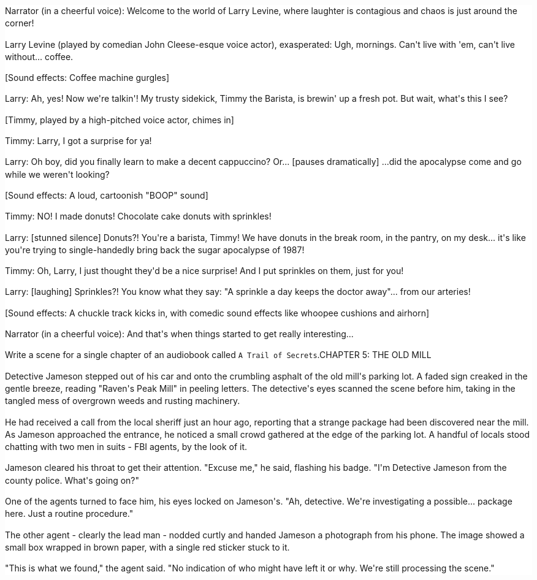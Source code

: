 Narrator (in a cheerful voice): Welcome to the world of Larry Levine, where laughter is contagious and chaos is just around the corner!

Larry Levine (played by comedian John Cleese-esque voice actor), exasperated: Ugh, mornings. Can't live with 'em, can't live without... coffee.

[Sound effects: Coffee machine gurgles]

Larry: Ah, yes! Now we're talkin'! My trusty sidekick, Timmy the Barista, is brewin' up a fresh pot. But wait, what's this I see?

[Timmy, played by a high-pitched voice actor, chimes in]

Timmy: Larry, I got a surprise for ya!

Larry: Oh boy, did you finally learn to make a decent cappuccino? Or... [pauses dramatically] ...did the apocalypse come and go while we weren't looking?

[Sound effects: A loud, cartoonish "BOOP" sound]

Timmy: NO! I made donuts! Chocolate cake donuts with sprinkles!

Larry: [stunned silence] Donuts?! You're a barista, Timmy! We have donuts in the break room, in the pantry, on my desk... it's like you're trying to single-handedly bring back the sugar apocalypse of 1987!

Timmy: Oh, Larry, I just thought they'd be a nice surprise! And I put sprinkles on them, just for you!

Larry: [laughing] Sprinkles?! You know what they say: "A sprinkle a day keeps the doctor away"... from our arteries!

[Sound effects: A chuckle track kicks in, with comedic sound effects like whoopee cushions and airhorn]

Narrator (in a cheerful voice): And that's when things started to get really interesting...<end>

Write a scene for a single chapter of an audiobook called `A Trail of Secrets`.<start>CHAPTER 5: THE OLD MILL

Detective Jameson stepped out of his car and onto the crumbling asphalt of the old mill's parking lot. A faded sign creaked in the gentle breeze, reading "Raven's Peak Mill" in peeling letters. The detective's eyes scanned the scene before him, taking in the tangled mess of overgrown weeds and rusting machinery.

He had received a call from the local sheriff just an hour ago, reporting that a strange package had been discovered near the mill. As Jameson approached the entrance, he noticed a small crowd gathered at the edge of the parking lot. A handful of locals stood chatting with two men in suits - FBI agents, by the look of it.

Jameson cleared his throat to get their attention. "Excuse me," he said, flashing his badge. "I'm Detective Jameson from the county police. What's going on?"

One of the agents turned to face him, his eyes locked on Jameson's. "Ah, detective. We're investigating a possible... package here. Just a routine procedure."

The other agent - clearly the lead man - nodded curtly and handed Jameson a photograph from his phone. The image showed a small box wrapped in brown paper, with a single red sticker stuck to it.

"This is what we found," the agent said. "No indication of who might have left it or why. We're still processing the scene."
